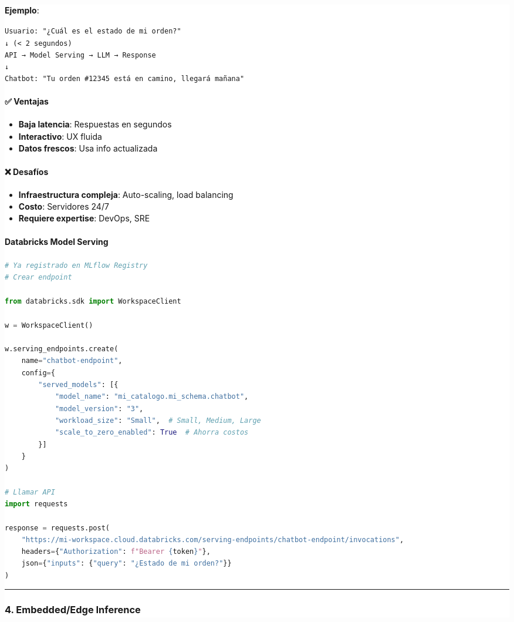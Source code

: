 **Ejemplo**:
```
Usuario: "¿Cuál es el estado de mi orden?"
↓ (< 2 segundos)
API → Model Serving → LLM → Response
↓
Chatbot: "Tu orden #12345 está en camino, llegará mañana"
```

#### ✅ Ventajas
- **Baja latencia**: Respuestas en segundos
- **Interactivo**: UX fluida
- **Datos frescos**: Usa info actualizada

#### ❌ Desafíos
- **Infraestructura compleja**: Auto-scaling, load balancing
- **Costo**: Servidores 24/7
- **Requiere expertise**: DevOps, SRE

#### Databricks Model Serving
```python
# Ya registrado en MLflow Registry
# Crear endpoint

from databricks.sdk import WorkspaceClient

w = WorkspaceClient()

w.serving_endpoints.create(
    name="chatbot-endpoint",
    config={
        "served_models": [{
            "model_name": "mi_catalogo.mi_schema.chatbot",
            "model_version": "3",
            "workload_size": "Small",  # Small, Medium, Large
            "scale_to_zero_enabled": True  # Ahorra costos
        }]
    }
)

# Llamar API
import requests

response = requests.post(
    "https://mi-workspace.cloud.databricks.com/serving-endpoints/chatbot-endpoint/invocations",
    headers={"Authorization": f"Bearer {token}"},
    json={"inputs": {"query": "¿Estado de mi orden?"}}
)
```

---

### 4. Embedded/Edge Inference
